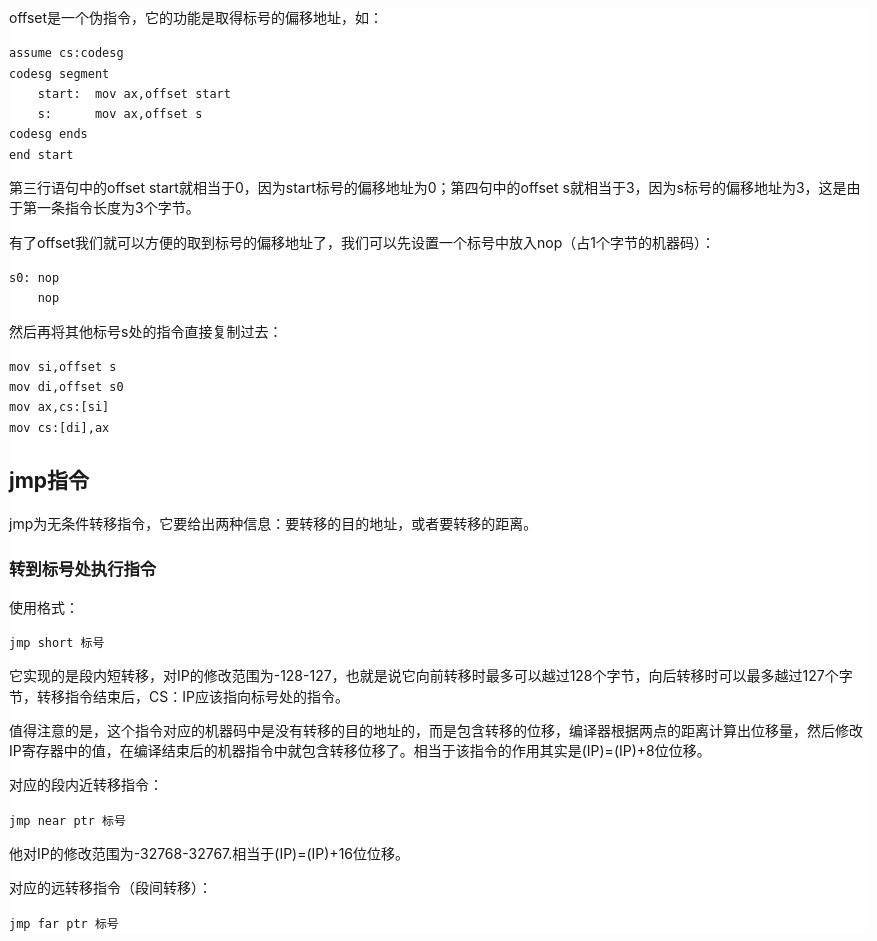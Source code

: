 offset是一个伪指令，它的功能是取得标号的偏移地址，如：

~~~
assume cs:codesg
codesg segment
	start:	mov ax,offset start
	s:		mov ax,offset s
codesg ends
end start
~~~

第三行语句中的offset start就相当于0，因为start标号的偏移地址为0；第四句中的offset s就相当于3，因为s标号的偏移地址为3，这是由于第一条指令长度为3个字节。

有了offset我们就可以方便的取到标号的偏移地址了，我们可以先设置一个标号中放入nop（占1个字节的机器码）：

~~~
s0:	nop
	nop
~~~

然后再将其他标号s处的指令直接复制过去：

~~~
mov si,offset s
mov di,offset s0
mov ax,cs:[si]
mov cs:[di],ax
~~~

## jmp指令

jmp为无条件转移指令，它要给出两种信息：要转移的目的地址，或者要转移的距离。

### 转到标号处执行指令

使用格式：

~~~
jmp short 标号
~~~

它实现的是段内短转移，对IP的修改范围为-128-127，也就是说它向前转移时最多可以越过128个字节，向后转移时可以最多越过127个字节，转移指令结束后，CS：IP应该指向标号处的指令。

值得注意的是，这个指令对应的机器码中是没有转移的目的地址的，而是包含转移的位移，编译器根据两点的距离计算出位移量，然后修改IP寄存器中的值，在编译结束后的机器指令中就包含转移位移了。相当于该指令的作用其实是(IP)=(IP)+8位位移。

对应的段内近转移指令：

~~~
jmp near ptr 标号
~~~

他对IP的修改范围为-32768-32767.相当于(IP)=(IP)+16位位移。

对应的远转移指令（段间转移）：

~~~
jmp far ptr 标号
~~~
